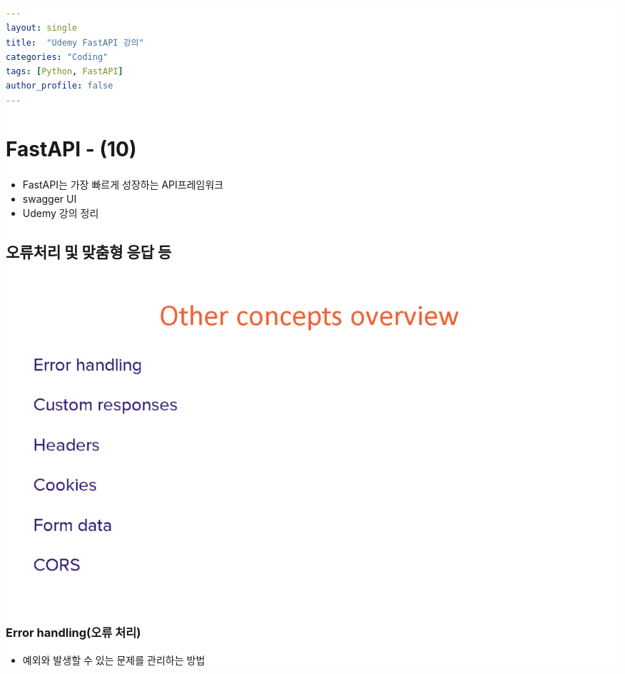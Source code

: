 ```yaml
---
layout: single
title:  "Udemy FastAPI 강의"
categories: "Coding"
tags: [Python, FastAPI]
author_profile: false
---
```


# FastAPI - (10)
   - FastAPI는 가장 빠르게 성장하는 API프레임워크
   - swagger UI
   - Udemy 강의 정리

## 오류처리 및 맞춤형 응답 등
![image-20240320131239024](/images/2023-01-20-FastAPI_udemy/image-20240320131239024.png)

### Error handling(오류 처리)
   - 예외와 발생할 수 있는 문제를 관리하는 방법
    